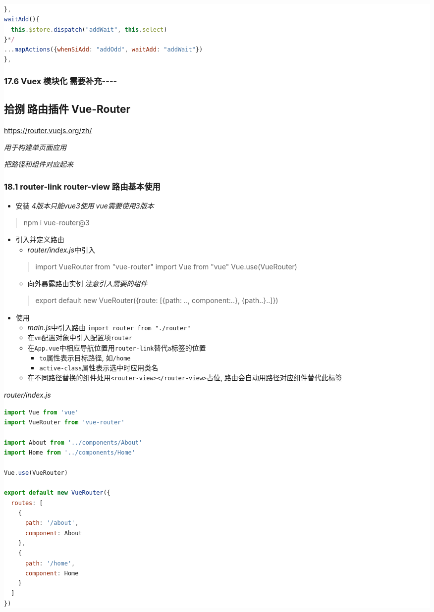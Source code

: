 ```js
},
waitAdd(){
  this.$store.dispatch("addWait", this.select)
}*/
...mapActions({whenSiAdd: "addOdd", waitAdd: "addWait"})
},
```

### 17.6 Vuex 模块化 需要补充----

## 拾捌 路由插件 Vue-Router

https://router.vuejs.org/zh/

*用于构建单页面应用*

*把路径和组件对应起来*

### 18.1 router-link router-view 路由基本使用

* 安装 *4版本只能vue3使用 vue需要使用3版本*
>npm i vue-router@3
* 引入并定义路由
  * *router/index.js*中引入
  >import VueRouter from "vue-router"
  >import Vue from "vue"
  >Vue.use(VueRouter) 
  * 向外暴露路由实例 *注意引入需要的组件*
  > export default new VueRouter({route: [{path: .., component:..}, {path..}..]})
* 使用
  * *main.js*中引入路由 `import router from "./router"`
  * 在`vm`配置对象中引入配置项`router`
  * 在`App.vue`中相应导航位置用`router-link`替代`a`标签的位置
    * `to`属性表示目标路径, 如`/home`
    * `active-class`属性表示选中时应用类名
  * 在不同路径替换的组件处用`<router-view></router-view>`占位, 路由会自动用路径对应组件替代此标签

*router/index.js*
```js
import Vue from 'vue'
import VueRouter from 'vue-router'

import About from '../components/About'
import Home from '../components/Home'

Vue.use(VueRouter)

export default new VueRouter({
  routes: [
    {
      path: '/about',
      component: About
    },
    {
      path: '/home',
      component: Home
    }
  ]
})
```
